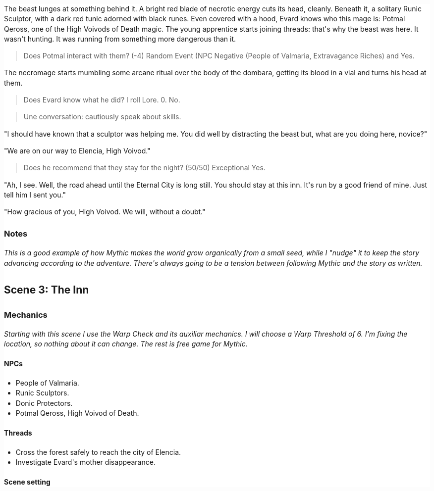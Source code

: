 The beast lunges at something behind it. A bright red blade of necrotic energy cuts its head, cleanly. Beneath it, a solitary Runic Sculptor, with a dark red tunic adorned with black runes. Even covered with a hood, Evard knows who this mage is: Potmal Qeross, one of the High Voivods of Death magic. The young apprentice starts joining threads: that's why the beast was here. It wasn't hunting. It was running from something more dangerous than it.

> Does Potmal interact with them? (-4) Random Event (NPC Negative (People of Valmaria, Extravagance Riches) and Yes.

The necromage starts mumbling some arcane ritual over the body of the dombara, getting its blood in a vial and turns his head at them.

> Does Evard know what he did? I roll Lore. 0. No.

> Une conversation: cautiously speak about skills.

"I should have known that a sculptor was helping me. You did well by distracting the beast but, what are you doing here, novice?"

"We are on our way to Elencia, High Voivod."

> Does he recommend that they stay for the night? (50/50) Exceptional Yes.

"Ah, I see. Well, the road ahead until the Eternal City is long still. You should stay at this inn. It's run by a good friend of mine. Just tell him I sent you."

"How gracious of you, High Voivod. We will, without a doubt."

### Notes

*This is a good example of how Mythic makes the world grow organically from a small seed, while I "nudge" it to keep the story advancing according to the adventure. There's always going to be a tension between following Mythic and  the story as written.*

## Scene 3: The Inn

### Mechanics

*Starting with this scene I use the Warp Check and its auxiliar mechanics. I will choose a Warp Threshold of 6. I'm fixing the location, so nothing about it can change. The rest is free game for Mythic.*

#### NPCs

- People of Valmaria.
- Runic Sculptors.
- Donic Protectors.
- Potmal Qeross, High Voivod of Death.

#### Threads

- Cross the forest safely to reach the city of Elencia.
- Investigate Evard's mother disappearance.

#### Scene setting
